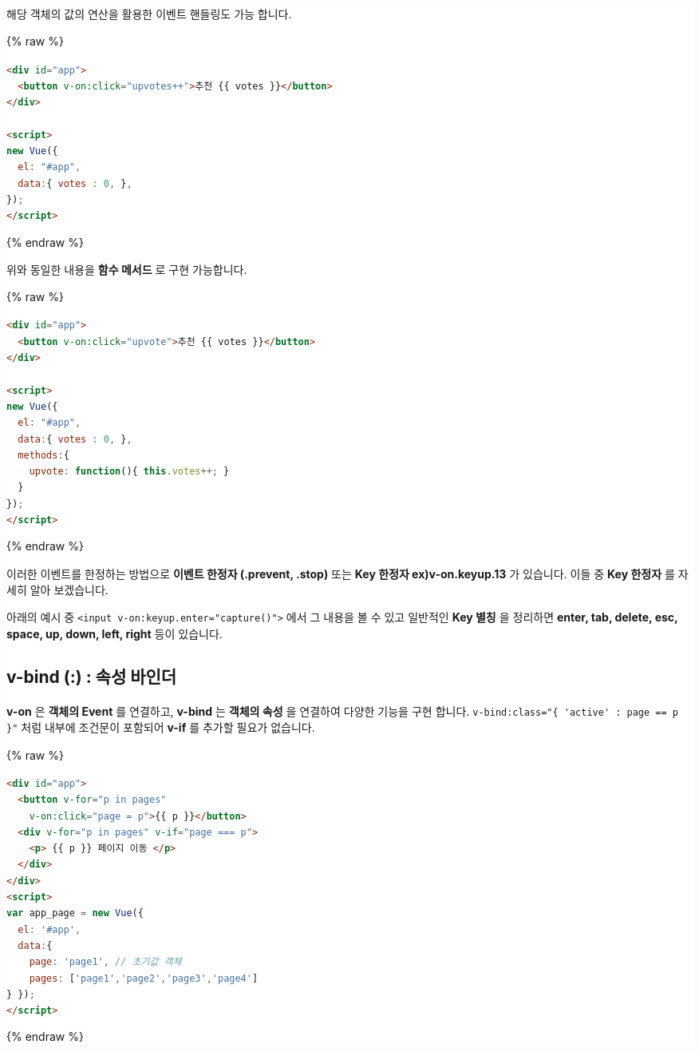 해당 객체의 값의 연산을 활용한 이벤트 핸들링도 가능 합니다.

{% raw %}
```html
<div id="app">
  <button v-on:click="upvotes++">추천 {{ votes }}</button>
</div>

<script>
new Vue({
  el: "#app",
  data:{ votes : 0, },
});
</script>
```
{% endraw %}

위와 동일한 내용을 **함수 메서드** 로 구현 가능합니다.

{% raw %}
```html
<div id="app">
  <button v-on:click="upvote">추천 {{ votes }}</button>
</div>

<script>
new Vue({
  el: "#app",
  data:{ votes : 0, },
  methods:{
    upvote: function(){ this.votes++; }
  }
});
</script>
```
{% endraw %}

이러한 이벤트를 한정하는 방법으로 **이벤트 한정자 (.prevent, .stop)** 또는 **Key 한정자 ex)v-on.keyup.13** 가 있습니다. 이들 중 **Key 한정자** 를 자세히 알아 보겠습니다.

아래의 예시 중 `<input v-on:keyup.enter="capture()">` 에서 그 내용을 볼 수 있고 일반적인 **Key 별칭** 을 정리하면 **enter, tab, delete, esc, space, up, down, left, right** 등이 있습니다.

## v-bind **(:) : 속성 바인더**
 
**v-on** 은 **객체의 Event** 를 연결하고, **v-bind** 는 **객체의 속성** 을 연결하여 다양한 기능을 구현 합니다. `v-bind:class="{ 'active' : page == p }"` 처럼 내부에 조건문이 포함되어 **v-if** 를 추가할 필요가 없습니다.

{% raw %}
```html
<div id="app">
  <button v-for="p in pages" 
    v-on:click="page = p">{{ p }}</button>
  <div v-for="p in pages" v-if="page === p">
    <p> {{ p }} 페이지 이동 </p>
  </div>
</div>
<script>
var app_page = new Vue({
  el: '#app',
  data:{
    page: 'page1', // 초기값 객체
    pages: ['page1','page2','page3','page4']
} });
</script>
```
{% endraw %}
